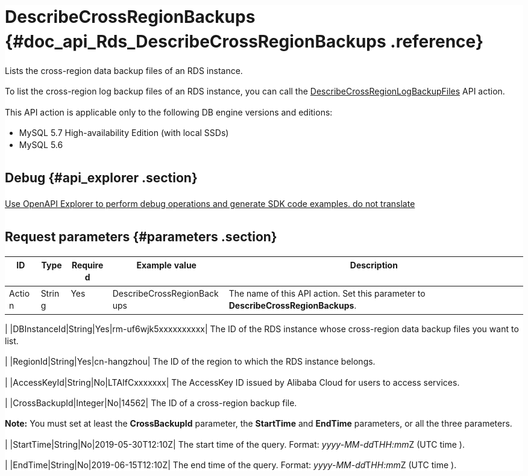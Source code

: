# DescribeCrossRegionBackups {#doc_api_Rds_DescribeCrossRegionBackups .reference}

Lists the cross-region data backup files of an RDS instance.

To list the cross-region log backup files of an RDS instance, you can call the [DescribeCrossRegionLogBackupFiles](~~121734~~) API action.

This API action is applicable only to the following DB engine versions and editions:

-   MySQL 5.7 High-availability Edition \(with local SSDs\)
-   MySQL 5.6

## Debug {#api_explorer .section}

[Use OpenAPI Explorer to perform debug operations and generate SDK code examples. do not translate](https://api.aliyun.com/#product=Rds&api=DescribeCrossRegionBackups&type=RPC&version=2014-08-15)

## Request parameters {#parameters .section}

|ID|Type|Required|Example value|Description|
|--|----|--------|-------------|-----------|
|Action|String|Yes|DescribeCrossRegionBackups| The name of this API action. Set this parameter to **DescribeCrossRegionBackups**.

 |
|DBInstanceId|String|Yes|rm-uf6wjk5xxxxxxxxxx| The ID of the RDS instance whose cross-region data backup files you want to list.

 |
|RegionId|String|Yes|cn-hangzhou| The ID of the region to which the RDS instance belongs.

 |
|AccessKeyId|String|No|LTAIfCxxxxxxx| The AccessKey ID issued by Alibaba Cloud for users to access services.

 |
|CrossBackupId|Integer|No|14562| The ID of a cross-region backup file.

 **Note:** You must set at least the **CrossBackupId** parameter, the **StartTime** and **EndTime** parameters, or all the three parameters.

 |
|StartTime|String|No|2019-05-30T12:10Z| The start time of the query. Format: *yyyy-MM-dd*T*HH:mm*Z \(UTC time \).

 |
|EndTime|String|No|2019-06-15T12:10Z| The end time of the query. Format: *yyyy-MM-dd*T*HH:mm*Z \(UTC time \).
